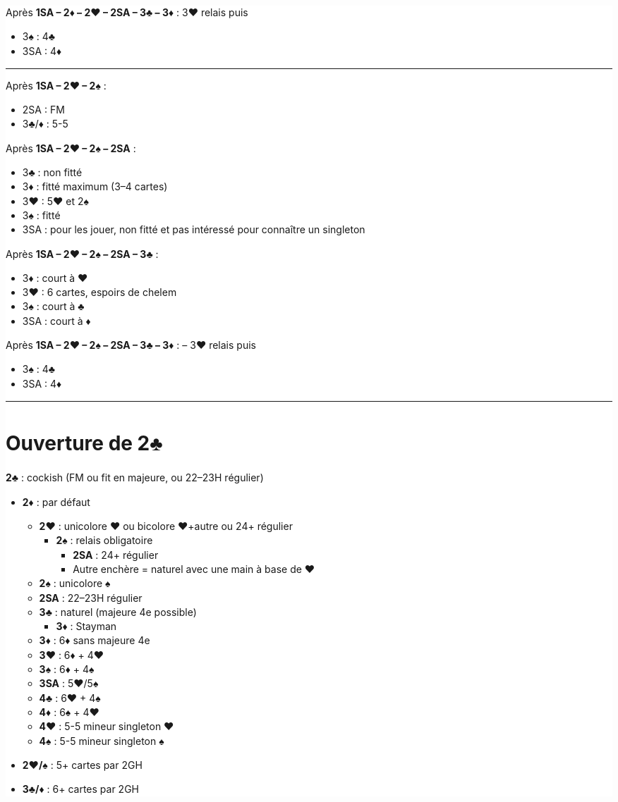 Après **1SA – 2♦ – 2♥ – 2SA – 3♣ – 3♦** : 3♥ relais puis
- 3♠ : 4♣
- 3SA : 4♦

---

Après **1SA – 2♥ – 2♠** :

- 2SA : FM
- 3♣/♦ : 5-5

Après **1SA – 2♥ – 2♠ – 2SA** :

- 3♣ : non fitté
- 3♦ : fitté maximum (3–4 cartes)
- 3♥ : 5♥ et 2♠
- 3♠ : fitté
- 3SA : pour les jouer, non fitté et pas intéressé pour connaître un singleton

Après **1SA – 2♥ – 2♠ – 2SA – 3♣** :

- 3♦ : court à ♥
- 3♥ : 6 cartes, espoirs de chelem
- 3♠ : court à ♣
- 3SA : court à ♦

Après **1SA – 2♥ – 2♠ – 2SA – 3♣ – 3♦** : – 3♥ relais puis
- 3♠ : 4♣
- 3SA : 4♦

---

# Ouverture de 2♣

**2♣** : cockish (FM ou fit en majeure, ou 22–23H régulier)

- **2♦** : par défaut
  - **2♥** : unicolore ♥ ou bicolore ♥+autre ou 24+ régulier
    - **2♠** : relais obligatoire
      - **2SA** : 24+ régulier
      - Autre enchère = naturel avec une main à base de ♥
  - **2♠** : unicolore ♠
  - **2SA** : 22–23H régulier
  - **3♣** : naturel (majeure 4e possible)
    - **3♦** : Stayman
  - **3♦** : 6♦ sans majeure 4e
  - **3♥** : 6♦ + 4♥
  - **3♠** : 6♦ + 4♠
  - **3SA** : 5♥/5♠
  - **4♣** : 6♥ + 4♠
  - **4♦** : 6♠ + 4♥
  - **4♥** : 5-5 mineur singleton ♥
  - **4♠** : 5-5 mineur singleton ♠

- **2♥/♠** : 5+ cartes par 2GH
- **3♣/♦** : 6+ cartes par 2GH
